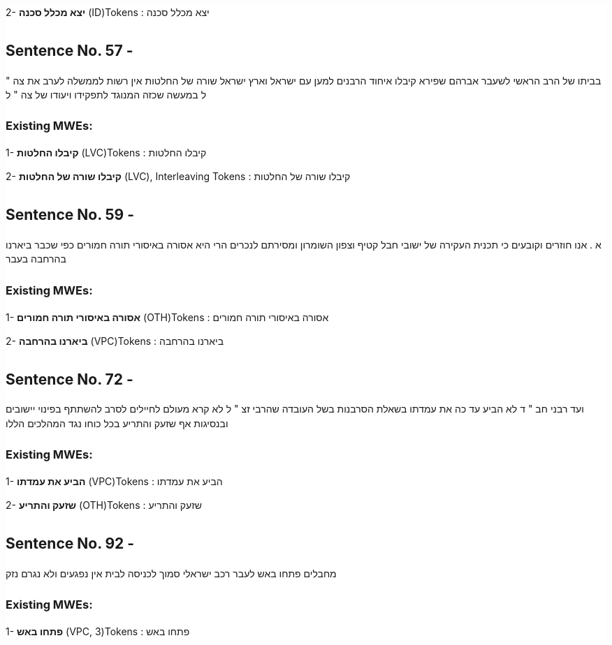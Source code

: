 2- **יצא מכלל סכנה** (ID)Tokens : 
יצא
מכלל
סכנה

## Sentence No. 57 - 
בביתו של הרב הראשי לשעבר אברהם שפירא קיבלו איחוד הרבנים למען עם ישראל וארץ ישראל שורה של החלטות אין רשות לממשלה לערב את צה " ל במעשה שכזה המנוגד לתפקידו ויעודו של צה " ל
### Existing MWEs: 
1- **קיבלו החלטות** (LVC)Tokens : 
קיבלו
החלטות

2- **קיבלו שורה של החלטות** (LVC), Interleaving Tokens : 
קיבלו
שורה
של
החלטות

## Sentence No. 59 - 
א . אנו חוזרים וקובעים כי תכנית העקירה של ישובי חבל קטיף וצפון השומרון ומסירתם לנכרים הרי היא אסורה באיסורי תורה חמורים כפי שכבר ביארנו בהרחבה בעבר
### Existing MWEs: 
1- **אסורה באיסורי תורה חמורים** (OTH)Tokens : 
אסורה
באיסורי
תורה
חמורים

2- **ביארנו בהרחבה** (VPC)Tokens : 
ביארנו
בהרחבה

## Sentence No. 72 - 
ועד רבני חב " ד לא הביע עד כה את עמדתו בשאלת הסרבנות בשל העובדה שהרבי זצ " ל לא קרא מעולם לחיילים לסרב להשתתף בפינוי יישובים ובנסיגות אף שזעק והתריע בכל כוחו נגד המהלכים הללו
### Existing MWEs: 
1- **הביע את עמדתו** (VPC)Tokens : 
הביע
את
עמדתו

2- **שזעק והתריע** (OTH)Tokens : 
שזעק
והתריע

## Sentence No. 92 - 
מחבלים פתחו באש לעבר רכב ישראלי סמוך לכניסה לבית אין נפגעים ולא נגרם נזק
### Existing MWEs: 
1- **פתחו באש** (VPC, 3)Tokens : 
פתחו
באש
